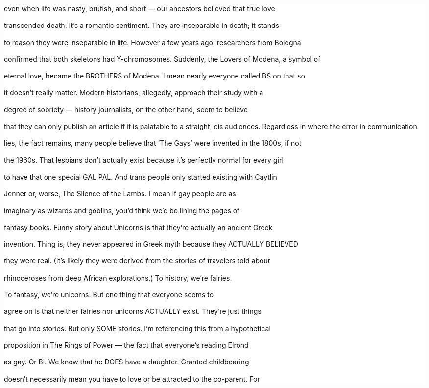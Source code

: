 even when life was nasty, brutish,
and short — our ancestors believed that true love 

transcended death. It’s a romantic sentiment.
They are inseparable in death; it stands 

to reason they were inseparable in life. However a few years ago, researchers from Bologna 

confirmed that both skeletons had Y-chromosomes.
Suddenly, the Lovers of Modena, a symbol of 

eternal love, became the BROTHERS of Modena. I mean nearly everyone called BS on that so 

it doesn’t really matter. Modern historians,
allegedly, approach their study with a 

degree of sobriety — history journalists,
on the other hand, seem to believe 

that they can only publish an article
if it is palatable to a straight, cis audiences. Regardless in where the error in communication 

lies, the fact remains, many people believe that
‘The Gays’ were invented in the 1800s, if not 

the 1960s. That lesbians don’t actually exist
because it’s perfectly normal for every girl 

to have that one special GAL PAL. And trans
people only started existing with Caytlin 

Jenner or, worse, The Silence of the Lambs. I mean if gay people are as 

imaginary as wizards and goblins,
you’d think we’d be lining the pages of 

fantasy books. Funny story about Unicorns
is that they’re actually an ancient Greek 

invention. Thing is, they never appeared
in Greek myth because they ACTUALLY BELIEVED 

they were real. (It’s likely they were derived
from the stories of travelers told about 

rhinoceroses from deep African explorations.) To history, we’re fairies. 

To fantasy, we’re unicorns. But one thing that everyone seems to 

agree on is that neither fairies nor
unicorns ACTUALLY exist. They’re just things 

that go into stories. But only SOME stories. I’m referencing this from a hypothetical 

proposition in The Rings of Power — the
fact that everyone’s reading Elrond 

as gay. Or Bi. We know that he DOES
have a daughter. Granted childbearing 

doesn’t necessarily mean you have to
love or be attracted to the co-parent. For 
